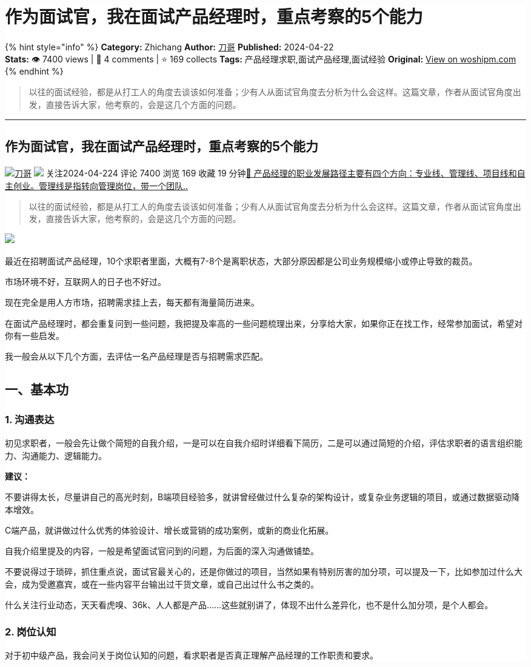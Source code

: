 # 作为面试官，我在面试产品经理时，重点考察的5个能力
{% hint style="info" %}
**Category:** Zhichang
**Author:** [刀哥](https://www.woshipm.com/u/47799)
**Published:** 2024-04-22  
**Stats:** 👁️ 7400 views | 💬 4 comments | ⭐ 169 collects
**Tags:** 产品经理求职,面试产品经理,面试经验
**Original:** [View on woshipm.com](https://www.woshipm.com/zhichang/6037205.html)
{% endhint %}
> 以往的面试经验，都是从打工人的角度去谈该如何准备；少有人从面试官角度去分析为什么会这样。这篇文章，作者从面试官角度出发，直接告诉大家，他考察的，会是这几个方面的问题。

---

## 作为面试官，我在面试产品经理时，重点考察的5个能力

[![](https://image.woshipm.com/wp-files/2015/08/198.jpg!/both/72x72)](https://www.woshipm.com/u/47799)[刀哥](https://www.woshipm.com/u/47799) ![](https://static.woshipm.com/tag/1121_1@2x.png) 关注2024-04-224 评论 7400 浏览 169 收藏 19 分钟[🔗 产品经理的职业发展路径主要有四个方向：专业线、管理线、项目线和自主创业。管理线是指转向管理岗位，带一个团队..](https://ke.qidianla.com/courses/90pm)

> 以往的面试经验，都是从打工人的角度去谈该如何准备；少有人从面试官角度去分析为什么会这样。这篇文章，作者从面试官角度出发，直接告诉大家，他考察的，会是这几个方面的问题。

![](https://image.woshipm.com/2023/04/13/ff97c806-d9e9-11ed-bd74-00163e0b5ff3.jpg)

最近在招聘面试产品经理，10个求职者里面，大概有7-8个是离职状态，大部分原因都是公司业务规模缩小或停止导致的裁员。

市场环境不好，互联网人的日子也不好过。

现在完全是用人方市场，招聘需求挂上去，每天都有海量简历进来。

在面试产品经理时，都会重复问到一些问题，我把提及率高的一些问题梳理出来，分享给大家，如果你正在找工作，经常参加面试，希望对你有一些启发。

我一般会从以下几个方面，去评估一名产品经理是否与招聘需求匹配。

## 一、基本功

### 1\. 沟通表达

初见求职者，一般会先让做个简短的自我介绍，一是可以在自我介绍时详细看下简历，二是可以通过简短的介绍，评估求职者的语言组织能力、沟通能力、逻辑能力。

**建议：**

不要讲得太长，尽量讲自己的高光时刻，B端项目经验多，就讲曾经做过什么复杂的架构设计，或复杂业务逻辑的项目，或通过数据驱动降本增效。

C端产品，就讲做过什么优秀的体验设计、增长或营销的成功案例，或新的商业化拓展。

自我介绍里提及的内容，一般是希望面试官问到的问题，为后面的深入沟通做铺垫。

不要说得过于琐碎，抓住重点说，面试官最关心的，还是你做过的项目，当然如果有特别厉害的加分项，可以提及一下，比如参加过什么大会，成为受邀嘉宾，或在一些内容平台输出过干货文章，或自己出过什么书之类的。

什么关注行业动态，天天看虎嗅、36k、人人都是产品……这些就别讲了，体现不出什么差异化，也不是什么加分项，是个人都会。

### 2\. 岗位认知

对于初中级产品，我会问关于岗位认知的问题，看求职者是否真正理解产品经理的工作职责和要求。

